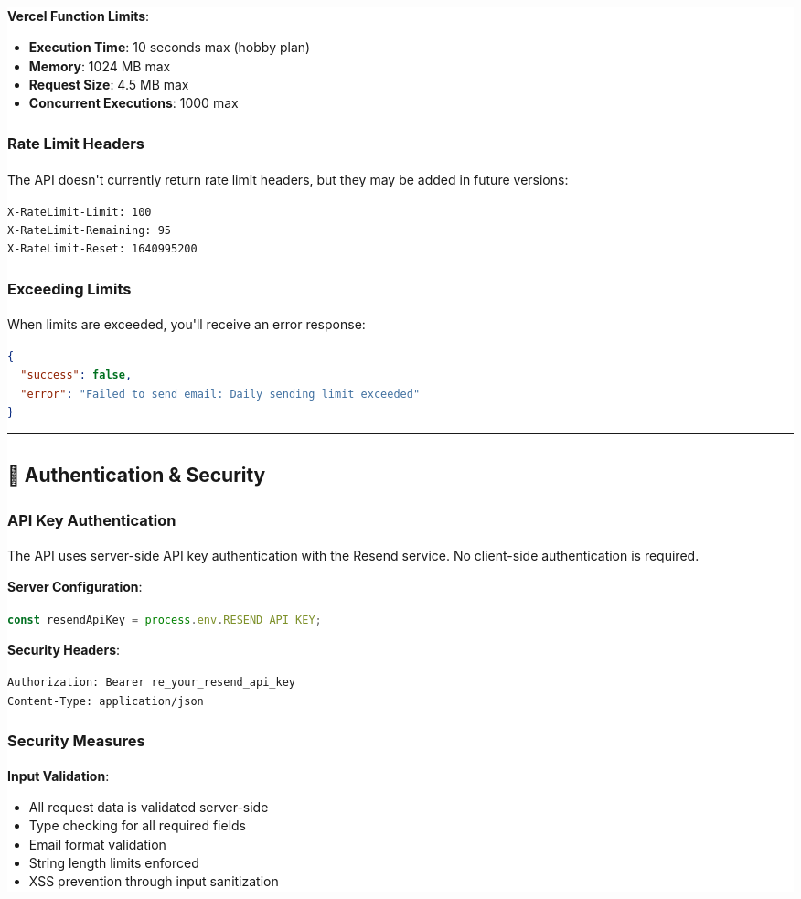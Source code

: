 **Vercel Function Limits**:
- **Execution Time**: 10 seconds max (hobby plan)
- **Memory**: 1024 MB max
- **Request Size**: 4.5 MB max
- **Concurrent Executions**: 1000 max

### **Rate Limit Headers**

The API doesn't currently return rate limit headers, but they may be added in future versions:

```http
X-RateLimit-Limit: 100
X-RateLimit-Remaining: 95  
X-RateLimit-Reset: 1640995200
```

### **Exceeding Limits**

When limits are exceeded, you'll receive an error response:

```json
{
  "success": false,
  "error": "Failed to send email: Daily sending limit exceeded"
}
```

---

## 🔐 **Authentication & Security**

### **API Key Authentication**

The API uses server-side API key authentication with the Resend service. No client-side authentication is required.

**Server Configuration**:
```typescript
const resendApiKey = process.env.RESEND_API_KEY;
```

**Security Headers**:
```http
Authorization: Bearer re_your_resend_api_key
Content-Type: application/json
```

### **Security Measures**

**Input Validation**:
- All request data is validated server-side
- Type checking for all required fields
- Email format validation
- String length limits enforced
- XSS prevention through input sanitization
